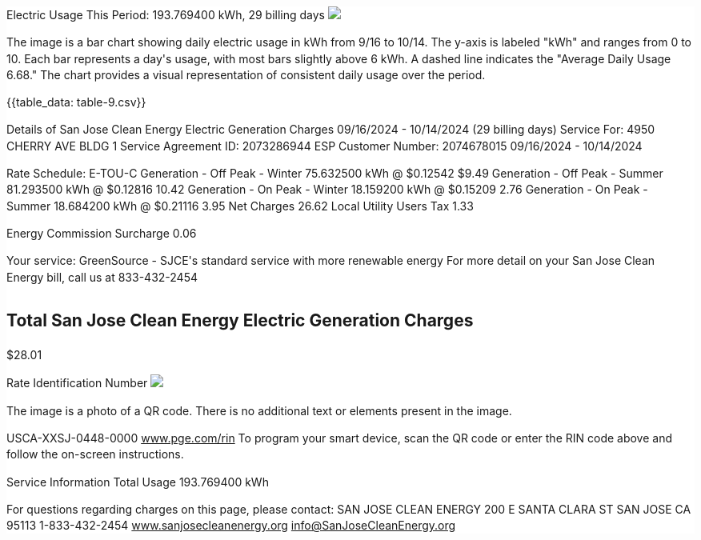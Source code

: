 Electric Usage This Period: 193.769400 kWh, 29 billing days
![](images/img-3.jpeg)

The image is a bar chart showing daily electric usage in kWh from 9/16 to 10/14. The y-axis is labeled "kWh" and ranges from 0 to 10. Each bar represents a day's usage, with most bars slightly above 6 kWh. A dashed line indicates the "Average Daily Usage 6.68." The chart provides a visual representation of consistent daily usage over the period.

{{table_data: table-9.csv}}

Details of San Jose Clean Energy Electric Generation Charges
09/16/2024 - 10/14/2024 (29 billing days)
Service For: 4950 CHERRY AVE BLDG 1
Service Agreement ID: 2073286944 ESP Customer Number: 2074678015
09/16/2024 - 10/14/2024

Rate Schedule: E-TOU-C
Generation - Off Peak - Winter 75.632500 kWh @ \$0.12542 \$9.49
Generation - Off Peak - Summer 81.293500 kWh @ \$0.12816 10.42
Generation - On Peak - Winter 18.159200 kWh @ \$0.15209 2.76
Generation - On Peak - Summer 18.684200 kWh @ \$0.21116 3.95
Net Charges 26.62
Local Utility Users Tax
1.33

Energy Commission Surcharge
0.06

Your service: GreenSource - SJCE's standard service with more renewable energy
For more detail on your San Jose Clean Energy bill, call us at 833-432-2454

## Total San Jose Clean Energy Electric Generation Charges

\$28.01

Rate Identification Number
![](images/img-4.jpeg)

The image is a photo of a QR code. There is no additional text or elements present in the image.

USCA-XXSJ-0448-0000
www.pge.com/rin
To program your smart device, scan the QR code or enter the RIN code above and follow the on-screen instructions.

Service Information
Total Usage
193.769400 kWh

For questions regarding charges on this page, please contact:
SAN JOSE CLEAN ENERGY
200 E SANTA CLARA ST
SAN JOSE CA 95113
1-833-432-2454
www.sanjosecleanenergy.org
info@SanJoseCleanEnergy.org
